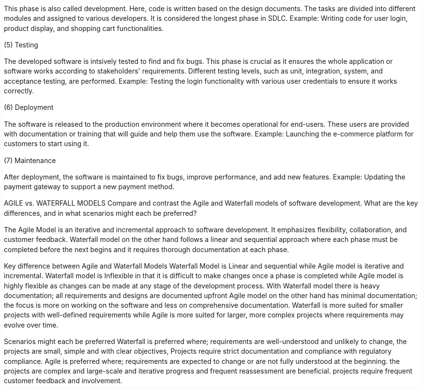 This phase is also called development. Here, code is written based on the design documents. The tasks are divided into different modules and assigned to various developers. It is considered the longest phase in SDLC.
Example: Writing code for user login, product display, and shopping cart functionalities. 

 (5) Testing

The developed software is intsively tested to find and fix bugs. This phase is crucial as it ensures the whole application or software works according to stakeholders' requirements. Different testing levels, such as unit, integration, system, and acceptance testing, are performed. 
Example: Testing the login functionality with various user credentials to ensure it works correctly. 

 (6) Deployment

The software is released to the production environment where it becomes operational for end-users. These users are provided with documentation or training that will guide and help them use the software.
Example: Launching the e-commerce platform for customers to start using it. 

 (7) Maintenance

After deployment, the software is maintained to fix bugs, improve performance, and add new features. 
Example: Updating the payment gateway to support a new payment method. 

AGILE vs. WATERFALL MODELS
Compare and contrast the Agile and Waterfall models of software development. What are the key differences, and in what scenarios might each be preferred? 

 The Agile Model is an iterative and incremental approach to software development. It emphasizes flexibility, collaboration, and customer feedback. Waterfall model on the other hand follows a linear and sequential approach where each phase must be completed before the next begins and it requires thorough documentation at each phase. 

Key difference between Agile and Waterfall Models
   Waterfall Model is Linear and sequential while Agile model is iterative and incremental.
   Waterfall model is Inflexible in that it is difficult to make changes once a phase is completed while Agile model is highly flexible as changes can be made at any stage of the development process.
   With Waterfall model there is heavy documentation; all requirements and designs are documented upfront Agile model on the other hand has minimal documentation; the focus is more on working on the software and less on comprehensive documentation.
   Waterfall is more suited for smaller projects with well-defined requirements while Agile is more suited for larger, more complex projects where requirements may evolve over time.

Scenarios might each be preferred
Waterfall is preferred where;
 requirements are well-understood and unlikely to change,
 the projects are small, simple and with clear objectives,
 Projects require strict documentation and compliance with regulatory compliance.
Agile is preferred where;
 requirements are expected to change or are not fully understood at the beginning.
 the projects are complex and large-scale and iterative progress and frequent reassessment are beneficial.
 projects require frequent customer feedback and involvement.
